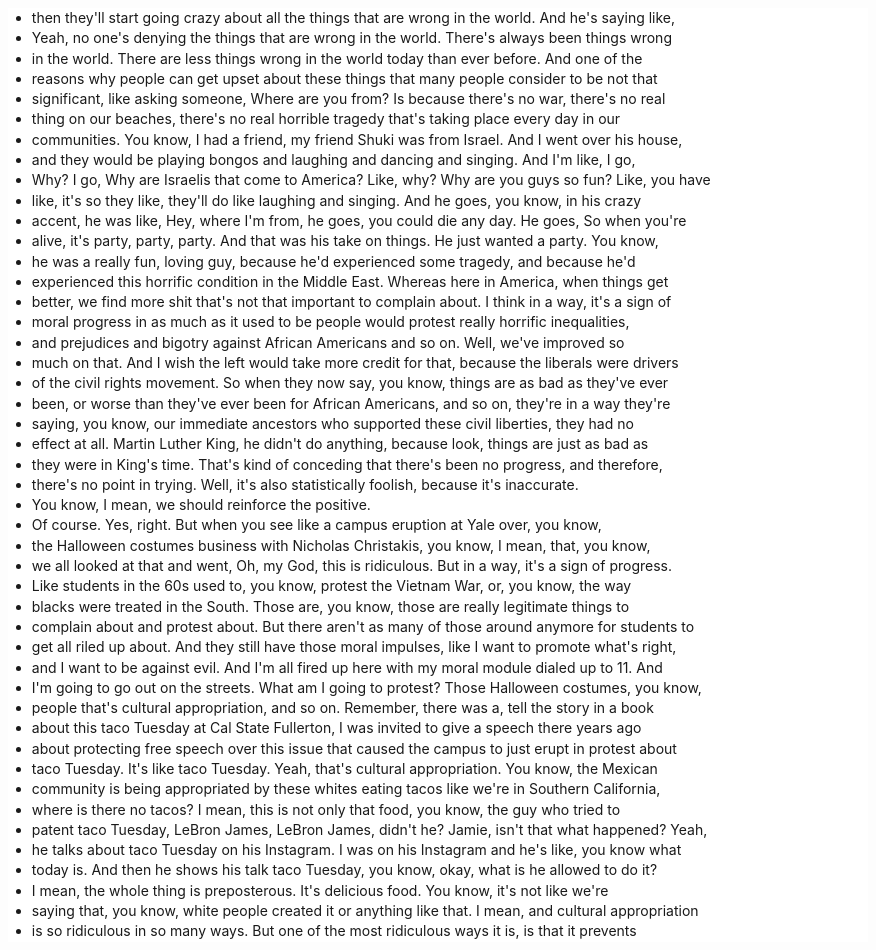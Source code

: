 *  then they'll start going crazy about all the things that are wrong in the world. And he's saying like,
*  Yeah, no one's denying the things that are wrong in the world. There's always been things wrong
*  in the world. There are less things wrong in the world today than ever before. And one of the
*  reasons why people can get upset about these things that many people consider to be not that
*  significant, like asking someone, Where are you from? Is because there's no war, there's no real
*  thing on our beaches, there's no real horrible tragedy that's taking place every day in our
*  communities. You know, I had a friend, my friend Shuki was from Israel. And I went over his house,
*  and they would be playing bongos and laughing and dancing and singing. And I'm like, I go,
*  Why? I go, Why are Israelis that come to America? Like, why? Why are you guys so fun? Like, you have
*  like, it's so they like, they'll do like laughing and singing. And he goes, you know, in his crazy
*  accent, he was like, Hey, where I'm from, he goes, you could die any day. He goes, So when you're
*  alive, it's party, party, party. And that was his take on things. He just wanted a party. You know,
*  he was a really fun, loving guy, because he'd experienced some tragedy, and because he'd
*  experienced this horrific condition in the Middle East. Whereas here in America, when things get
*  better, we find more shit that's not that important to complain about. I think in a way, it's a sign of
*  moral progress in as much as it used to be people would protest really horrific inequalities,
*  and prejudices and bigotry against African Americans and so on. Well, we've improved so
*  much on that. And I wish the left would take more credit for that, because the liberals were drivers
*  of the civil rights movement. So when they now say, you know, things are as bad as they've ever
*  been, or worse than they've ever been for African Americans, and so on, they're in a way they're
*  saying, you know, our immediate ancestors who supported these civil liberties, they had no
*  effect at all. Martin Luther King, he didn't do anything, because look, things are just as bad as
*  they were in King's time. That's kind of conceding that there's been no progress, and therefore,
*  there's no point in trying. Well, it's also statistically foolish, because it's inaccurate.
*  You know, I mean, we should reinforce the positive.
*  Of course. Yes, right. But when you see like a campus eruption at Yale over, you know,
*  the Halloween costumes business with Nicholas Christakis, you know, I mean, that, you know,
*  we all looked at that and went, Oh, my God, this is ridiculous. But in a way, it's a sign of progress.
*  Like students in the 60s used to, you know, protest the Vietnam War, or, you know, the way
*  blacks were treated in the South. Those are, you know, those are really legitimate things to
*  complain about and protest about. But there aren't as many of those around anymore for students to
*  get all riled up about. And they still have those moral impulses, like I want to promote what's right,
*  and I want to be against evil. And I'm all fired up here with my moral module dialed up to 11. And
*  I'm going to go out on the streets. What am I going to protest? Those Halloween costumes, you know,
*  people that's cultural appropriation, and so on. Remember, there was a, tell the story in a book
*  about this taco Tuesday at Cal State Fullerton, I was invited to give a speech there years ago
*  about protecting free speech over this issue that caused the campus to just erupt in protest about
*  taco Tuesday. It's like taco Tuesday. Yeah, that's cultural appropriation. You know, the Mexican
*  community is being appropriated by these whites eating tacos like we're in Southern California,
*  where is there no tacos? I mean, this is not only that food, you know, the guy who tried to
*  patent taco Tuesday, LeBron James, LeBron James, didn't he? Jamie, isn't that what happened? Yeah,
*  he talks about taco Tuesday on his Instagram. I was on his Instagram and he's like, you know what
*  today is. And then he shows his talk taco Tuesday, you know, okay, what is he allowed to do it?
*  I mean, the whole thing is preposterous. It's delicious food. You know, it's not like we're
*  saying that, you know, white people created it or anything like that. I mean, and cultural appropriation
*  is so ridiculous in so many ways. But one of the most ridiculous ways it is, is that it prevents